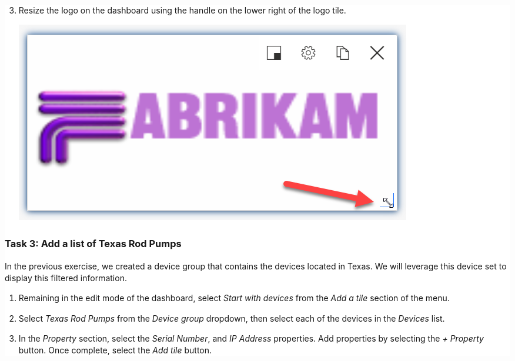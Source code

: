3. Resize the logo on the dashboard using the handle on the lower right of the logo tile.

    ![The company logo is displayed and option to resize tool is selected.](media/logo-resize.png "Resize the Logo")

### Task 3: Add a list of Texas Rod Pumps

In the previous exercise, we created a device group that contains the devices located in Texas. We will leverage this device set to display this filtered information.

1. Remaining in the edit mode of the dashboard, select _Start with devices_ from the _Add a tile_ section of the menu.

2. Select _Texas Rod Pumps_ from the _Device group_ dropdown, then select each of the devices in the _Devices_ list.

3. In the _Property_ section, select the _Serial Number_, and _IP Address_ properties. Add properties by selecting the _+ Property_ button. Once complete, select the _Add tile_ button.
